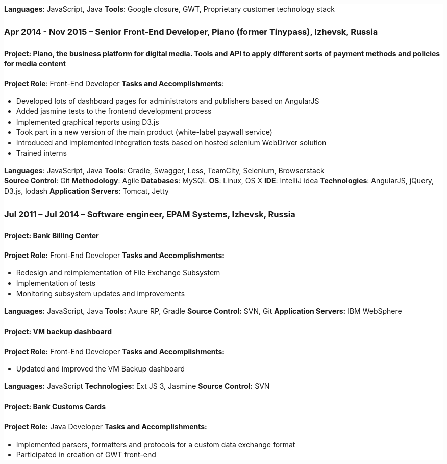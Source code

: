 **Languages**: JavaScript, Java 
**Tools**: Google closure, GWT, Proprietary customer technology stack

### Apr 2014 - Nov 2015 – Senior Front-End Developer, Piano (former Tinypass), Izhevsk, Russia
#### **Project**: Piano, the business platform for digital media. Tools and API to apply different sorts of payment methods and policies for media content
**Project Role**: Front-End Developer
**Tasks and Accomplishments**: 
*   Developed lots of dashboard pages for administrators and publishers based on AngularJS
*   Added jasmine tests to the frontend development process
*   Implemented graphical reports using D3.js
*   Took part in a new version of the main product (white-label paywall service)
*   Introduced and implemented integration tests based on hosted selenium WebDriver solution
*   Trained interns

**Languages**: JavaScript, Java 
**Tools**: Gradle, Swagger, Less, TeamCity, Selenium, Browserstack  
**Source Control**: Git
**Methodology**: Agile
**Databases**: MySQL
**OS**: Linux, OS X
**IDE**: IntelliJ idea
**Technologies**: AngularJS, jQuery, D3.js, lodash
**Application Servers**: Tomcat, Jetty

### Jul 2011 – Jul 2014 – Software engineer, EPAM Systems, Izhevsk, Russia


#### Project: Bank Billing Center
**Project Role:** Front-End Developer
**Tasks and Accomplishments:** 
*   Redesign and reimplementation of File Exchange Subsystem
*   Implementation of tests
*   Monitoring subsystem updates and improvements

**Languages:** JavaScript, Java
**Tools:** Axure RP, Gradle
**Source Control:** SVN, Git
**Application Servers:** IBM WebSphere

#### Project: VM backup dashboard 
**Project Role:** Front-End Developer
**Tasks and Accomplishments:** 
*   Updated and improved the VM Backup dashboard

**Languages:** JavaScript
**Technologies:** Ext JS 3, Jasmine
**Source Control:** SVN

#### Project: Bank Customs Cards 
**Project Role:** Java Developer
**Tasks and Accomplishments:** 
*   Implemented parsers, formatters and protocols for a custom data exchange format
*   Participated in creation of GWT front-end
